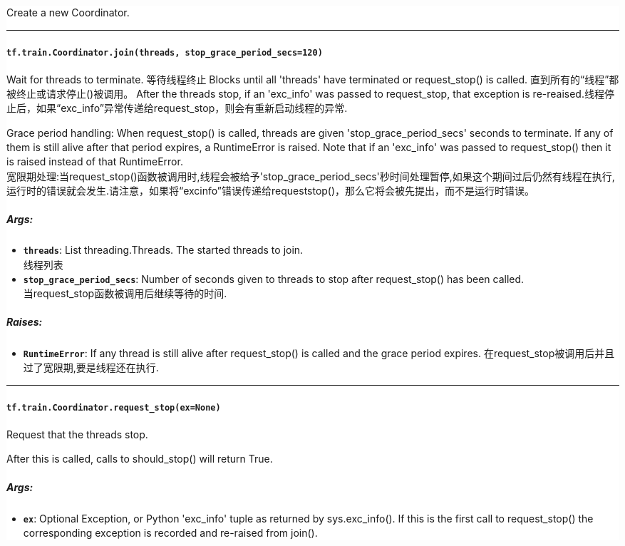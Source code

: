 Create a new Coordinator.


- - -

#### `tf.train.Coordinator.join(threads, stop_grace_period_secs=120)` <a class="md-anchor" id="Coordinator.join"></a>

Wait for threads to terminate.
等待线程终止
Blocks until all 'threads' have terminated or request_stop() is called.
直到所有的“线程”都被终止或请求停止()被调用。
After the threads stop, if an 'exc_info' was passed to request_stop, that
exception is re-reaised.线程停止后，如果“exc_info”异常传递给request_stop，则会有重新启动线程的异常.

Grace period handling: When request_stop() is called, threads are given
'stop_grace_period_secs' seconds to terminate.  If any of them is still
alive after that period expires, a RuntimeError is raised.  Note that if
an 'exc_info' was passed to request_stop() then it is raised instead of
that RuntimeError.  
宽限期处理:当request_stop()函数被调用时,线程会被给予'stop_grace_period_secs'秒时间处理暂停,如果这个期间过后仍然有线程在执行,运行时的错误就会发生.请注意，如果将“excinfo”错误传递给requeststop()，那么它将会被先提出，而不是运行时错误。

##### Args: <a class="md-anchor" id="AUTOGENERATED-args-"></a>


*  <b>`threads`</b>: List threading.Threads. The started threads to join.  
    线程列表
*  <b>`stop_grace_period_secs`</b>: Number of seconds given to threads to stop after
    request_stop() has been called.  
    当request_stop函数被调用后继续等待的时间.

##### Raises: <a class="md-anchor" id="AUTOGENERATED-raises-"></a>


*  <b>`RuntimeError`</b>: If any thread is still alive after request_stop()
    is called and the grace period expires.
    在request_stop被调用后并且过了宽限期,要是线程还在执行.


- - -

#### `tf.train.Coordinator.request_stop(ex=None)` <a class="md-anchor" id="Coordinator.request_stop"></a>

Request that the threads stop.

After this is called, calls to should_stop() will return True.

##### Args: <a class="md-anchor" id="AUTOGENERATED-args-"></a>


*  <b>`ex`</b>: Optional Exception, or Python 'exc_info' tuple as returned by
    sys.exc_info().  If this is the first call to request_stop() the
    corresponding exception is recorded and re-raised from join().
